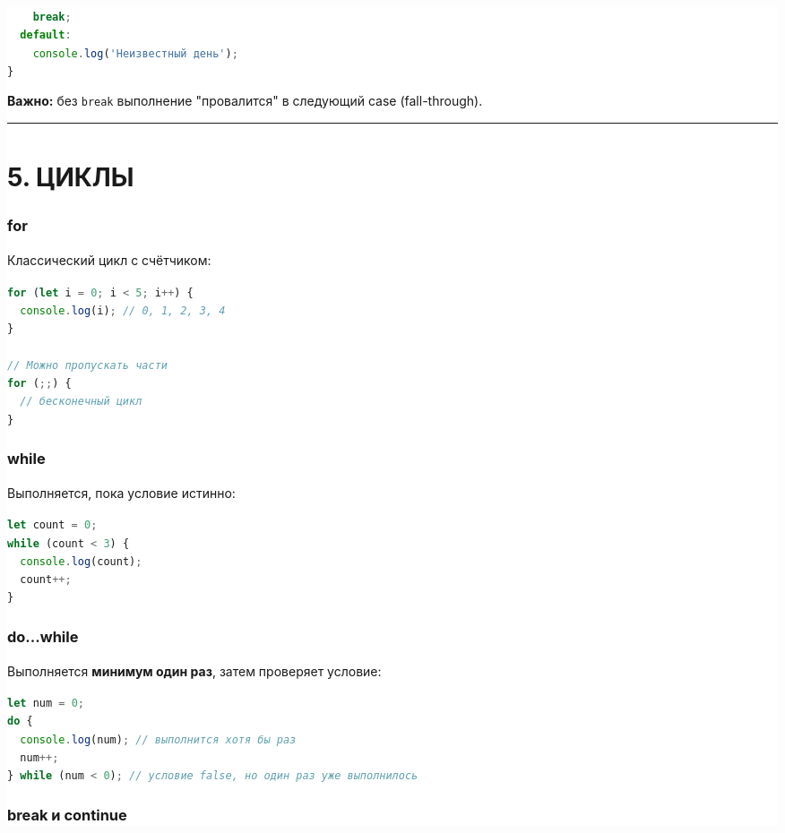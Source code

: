 ```javascript
    break;
  default:
    console.log('Неизвестный день');
}
```

**Важно:** без `break` выполнение "провалится" в следующий case (fall-through).

***

# 5. ЦИКЛЫ

### for

Классический цикл с счётчиком:

```javascript
for (let i = 0; i < 5; i++) {
  console.log(i); // 0, 1, 2, 3, 4
}

// Можно пропускать части
for (;;) {
  // бесконечный цикл
}
```

### while

Выполняется, пока условие истинно:

```javascript
let count = 0;
while (count < 3) {
  console.log(count);
  count++;
}
```

### do...while

Выполняется **минимум один раз**, затем проверяет условие:

```javascript
let num = 0;
do {
  console.log(num); // выполнится хотя бы раз
  num++;
} while (num < 0); // условие false, но один раз уже выполнилось
```

### break и continue
